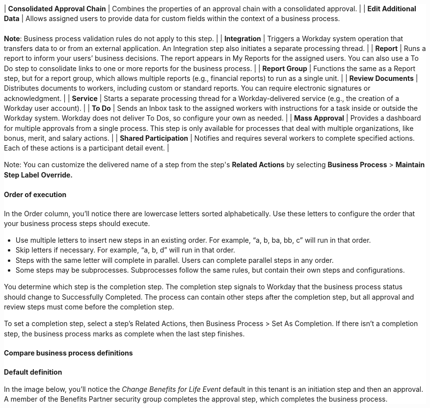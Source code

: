 | **Consolidated Approval Chain** | Combines the properties of an approval chain with a consolidated approval.                                                                                                                                                                                                                                                                                      |
| **Edit Additional Data**        | Allows assigned users to provide data for custom fields within the context of a business process.<br><br>**Note**: Business process validation rules do not apply to this step.                                                                                                                                                                                 |
| **Integration**                 | Triggers a Workday system operation that transfers data to or from an external application. An Integration step also initiates a separate processing thread.                                                                                                                                                                                                    |
| **Report**                      | Runs a report to inform your users’ business decisions. The report appears in My Reports for the assigned users. You can also use a To Do step to consolidate links to one or more reports for the business process.                                                                                                                                            |
| **Report Group**                | Functions the same as a Report step, but for a report group, which allows multiple reports (e.g., financial reports) to run as a single unit.                                                                                                                                                                                                                   |
| **Review Documents**            | Distributes documents to workers, including custom or standard reports. You can require electronic signatures or acknowledgment.                                                                                                                                                                                                                                |
| **Service**                     | Starts a separate processing thread for a Workday-delivered service (e.g., the creation of a Workday user account).                                                                                                                                                                                                                                             |
| **To Do**                       | Sends an Inbox task to the assigned workers with instructions for a task inside or outside the Workday system. Workday does not deliver To Dos, so configure your own as needed.                                                                                                                                                                                |
| **Mass Approval**               | Provides a dashboard for multiple approvals from a single process. This step is only available for processes that deal with multiple organizations, like bonus, merit, and salary actions.                                                                                                                                                                      |
| **Shared Participation**        | Notifies and requires several workers to complete specified actions. Each of these actions is a participant detail event.                                                                                                                                                                                                                                       |

Note: You can customize the delivered name of a step from the step's **Related Actions** by selecting **Business Process** > **Maintain Step Label** **Override.**

#### Order of execution

In the Order column, you’ll notice there are lowercase letters sorted alphabetically. Use these letters to configure the order that your business process steps should execute. 

- Use multiple letters to insert new steps in an existing order. For example, “a, b, ba, bb, c” will run in that order.
- Skip letters if necessary. For example, “a, b, d” will run in that order.
- Steps with the same letter will complete in parallel. Users can complete parallel steps in any order.
- Some steps may be subprocesses. Subprocesses follow the same rules, but contain their own steps and configurations.

You determine which step is the completion step. The completion step signals to Workday that the business process status should change to Successfully Completed. The process can contain other steps after the completion step, but all approval and review steps must come before the completion step.

To set a completion step, select a step’s Related Actions, then Business Process > Set As Completion. If there isn’t a completion step, the business process marks as complete when the last step finishes.


#### Compare business process definitions

**Default definition**

In the image below, you’ll notice the _Change Benefits for Life Event_ default in this tenant is an initiation step and then an approval. A member of the Benefits Partner security group completes the approval step, which completes the business process.
